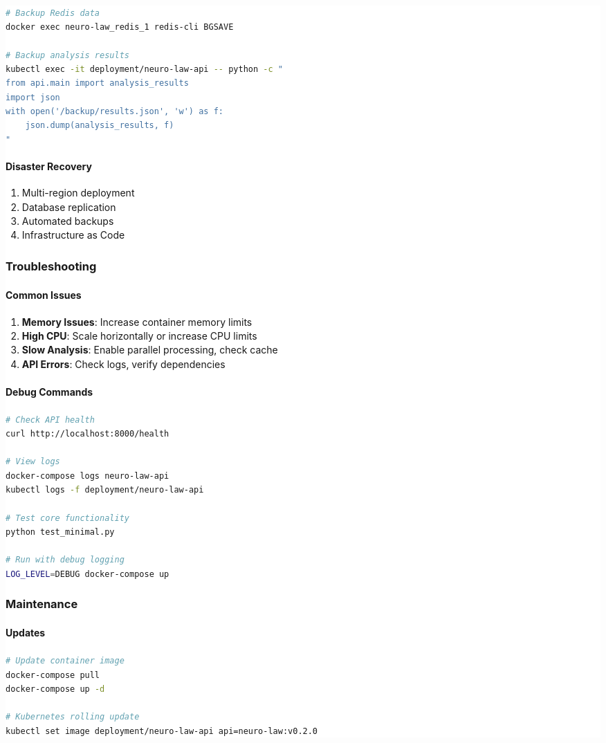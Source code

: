 ```bash
# Backup Redis data
docker exec neuro-law_redis_1 redis-cli BGSAVE

# Backup analysis results
kubectl exec -it deployment/neuro-law-api -- python -c "
from api.main import analysis_results
import json
with open('/backup/results.json', 'w') as f:
    json.dump(analysis_results, f)
"
```

#### Disaster Recovery

1. Multi-region deployment
2. Database replication
3. Automated backups
4. Infrastructure as Code

### Troubleshooting

#### Common Issues

1. **Memory Issues**: Increase container memory limits
2. **High CPU**: Scale horizontally or increase CPU limits
3. **Slow Analysis**: Enable parallel processing, check cache
4. **API Errors**: Check logs, verify dependencies

#### Debug Commands

```bash
# Check API health
curl http://localhost:8000/health

# View logs
docker-compose logs neuro-law-api
kubectl logs -f deployment/neuro-law-api

# Test core functionality
python test_minimal.py

# Run with debug logging
LOG_LEVEL=DEBUG docker-compose up
```

### Maintenance

#### Updates

```bash
# Update container image
docker-compose pull
docker-compose up -d

# Kubernetes rolling update
kubectl set image deployment/neuro-law-api api=neuro-law:v0.2.0
```
